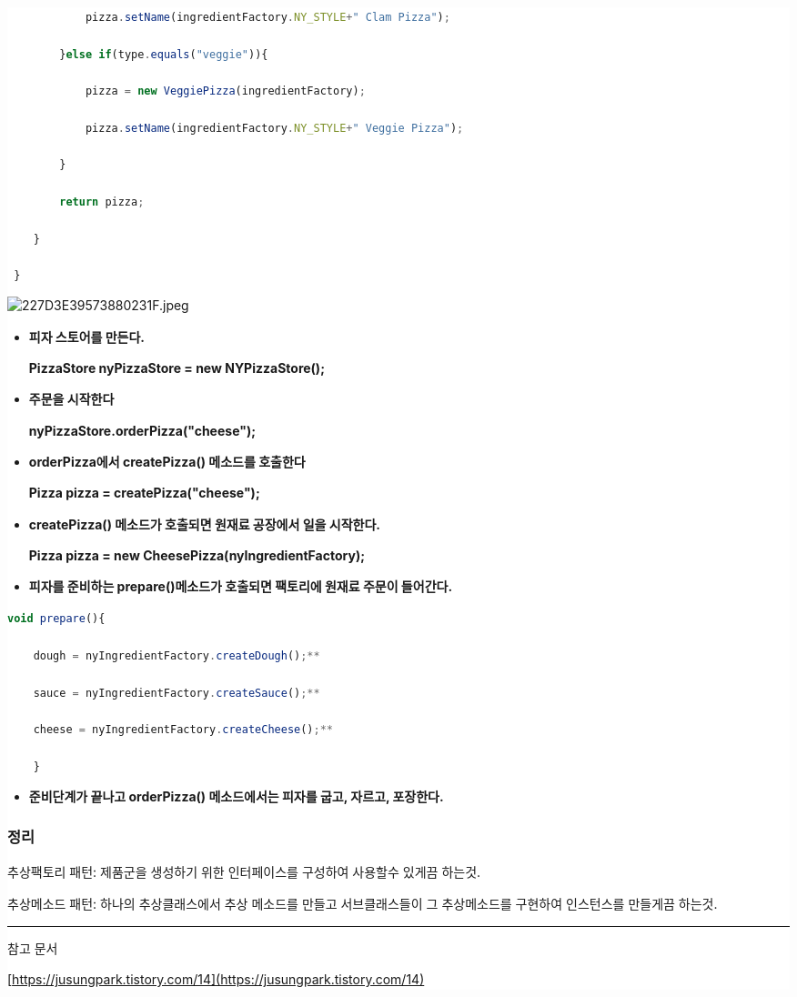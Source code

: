 ```jsx
			pizza.setName(ingredientFactory.NY_STYLE+" Clam Pizza");

		}else if(type.equals("veggie")){

			pizza = new VeggiePizza(ingredientFactory);

			pizza.setName(ingredientFactory.NY_STYLE+" Veggie Pizza");

		}

		return pizza;

	}

 } 
```

![227D3E39573880231F.jpeg](4%20%E1%84%91%E1%85%A2%E1%86%A8%E1%84%90%E1%85%A9%E1%84%85%E1%85%B5%20%E1%84%91%E1%85%A2%E1%84%90%E1%85%A5%E1%86%AB%201cd4d8d9f8044556b423d8553f905e29/227D3E39573880231F.jpeg)

- **피자 스토어를 만든다.**
    
    **PizzaStore nyPizzaStore = new NYPizzaStore();**
    
- **주문을 시작한다**
    
    **nyPizzaStore.orderPizza("cheese");**
    
- **orderPizza에서 createPizza() 메소드를 호출한다**
    
    **Pizza pizza = createPizza("cheese");**
    
- **createPizza() 메소드가 호출되면 원재료 공장에서 일을 시작한다.**
    
    **Pizza pizza = new CheesePizza(nyIngredientFactory);**
    
- **피자를 준비하는 prepare()메소드가 호출되면 팩토리에 원재료 주문이 들어간다.**

```jsx
void prepare(){

	dough = nyIngredientFactory.createDough();**
	
	sauce = nyIngredientFactory.createSauce();**
	
	cheese = nyIngredientFactory.createCheese();**
	
	}
```

- **준비단계가 끝나고 orderPizza() 메소드에서는 피자를 굽고, 자르고, 포장한다.**

### 정리

추상팩토리 패턴: 제품군을 생성하기 위한 인터페이스를 구성하여 사용할수 있게끔 하는것.

추상메소드 패턴: 하나의 추상클래스에서 추상 메소드를 만들고 서브클래스들이 그 추상메소드를 구현하여 인스턴스를 만들게끔 하는것.

---

참고 문서

[https://jusungpark.tistory.com/14](https://jusungpark.tistory.com/14)
